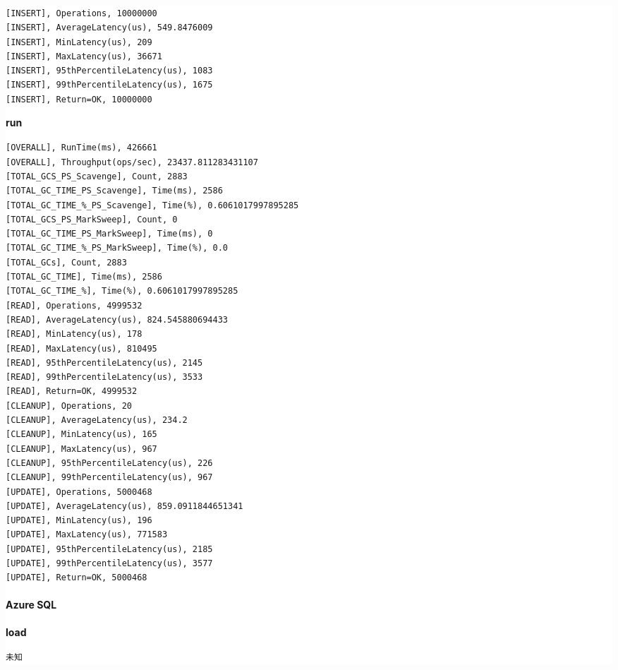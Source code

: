 ```
[INSERT], Operations, 10000000
[INSERT], AverageLatency(us), 549.8476009
[INSERT], MinLatency(us), 209
[INSERT], MaxLatency(us), 36671
[INSERT], 95thPercentileLatency(us), 1083
[INSERT], 99thPercentileLatency(us), 1675
[INSERT], Return=OK, 10000000
```

**run**

```
[OVERALL], RunTime(ms), 426661
[OVERALL], Throughput(ops/sec), 23437.811283431107
[TOTAL_GCS_PS_Scavenge], Count, 2883
[TOTAL_GC_TIME_PS_Scavenge], Time(ms), 2586
[TOTAL_GC_TIME_%_PS_Scavenge], Time(%), 0.6061017997895285
[TOTAL_GCS_PS_MarkSweep], Count, 0
[TOTAL_GC_TIME_PS_MarkSweep], Time(ms), 0
[TOTAL_GC_TIME_%_PS_MarkSweep], Time(%), 0.0
[TOTAL_GCs], Count, 2883
[TOTAL_GC_TIME], Time(ms), 2586
[TOTAL_GC_TIME_%], Time(%), 0.6061017997895285
[READ], Operations, 4999532
[READ], AverageLatency(us), 824.545880694433
[READ], MinLatency(us), 178
[READ], MaxLatency(us), 810495
[READ], 95thPercentileLatency(us), 2145
[READ], 99thPercentileLatency(us), 3533
[READ], Return=OK, 4999532
[CLEANUP], Operations, 20
[CLEANUP], AverageLatency(us), 234.2
[CLEANUP], MinLatency(us), 165
[CLEANUP], MaxLatency(us), 967
[CLEANUP], 95thPercentileLatency(us), 226
[CLEANUP], 99thPercentileLatency(us), 967
[UPDATE], Operations, 5000468
[UPDATE], AverageLatency(us), 859.0911844651341
[UPDATE], MinLatency(us), 196
[UPDATE], MaxLatency(us), 771583
[UPDATE], 95thPercentileLatency(us), 2185
[UPDATE], 99thPercentileLatency(us), 3577
[UPDATE], Return=OK, 5000468
```



#### 	Azure SQL

**load**

```
未知
```
